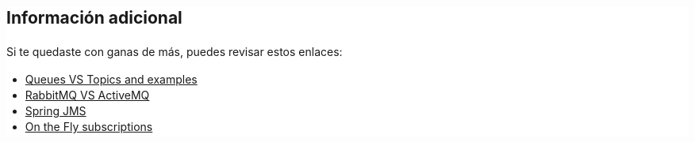 ## Información adicional

Si te quedaste con ganas de más, puedes revisar estos enlaces:

- [Queues VS Topics and examples](https://medium.com/geekculture/queues-vs-topics-and-examples-with-java-spring-boot-and-apache-activemq-d945c474bc3e)
- [RabbitMQ VS ActiveMQ](https://www.cloudamqp.com/blog/activemq-vs-rabbitmq-an-indepth-comparison.html#activemq-vs-rabbitmq-history-and-background)
- [Spring JMS](https://spring.io/guides/gs/messaging-jms/)
- [On the Fly subscriptions](https://stackoverflow.com/questions/50330350/spring-boot-activemq-programmatically-subscribe-to-topics-on-the-fly)
